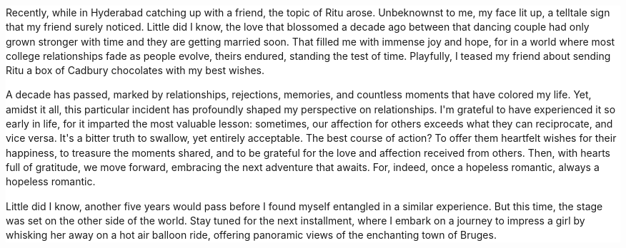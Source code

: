 Recently, while in Hyderabad catching up with a friend, the topic of Ritu arose. Unbeknownst to me, my face lit up, a telltale sign that my friend surely noticed. Little did I know, the love that blossomed a decade ago between that dancing couple had only grown stronger with time and they are getting married soon. That filled me with immense joy and hope, for in a world where most college relationships fade as people evolve, theirs endured, standing the test of time. Playfully, I teased my friend about sending Ritu a box of Cadbury chocolates with my best wishes.

A decade has passed, marked by relationships, rejections, memories, and countless moments that have colored my life. Yet, amidst it all, this particular incident has profoundly shaped my perspective on relationships. I'm grateful to have experienced it so early in life, for it imparted the most valuable lesson: sometimes, our affection for others exceeds what they can reciprocate, and vice versa. It's a bitter truth to swallow, yet entirely acceptable. The best course of action? To offer them heartfelt wishes for their happiness, to treasure the moments shared, and to be grateful for the love and affection received from others. Then, with hearts full of gratitude, we move forward, embracing the next adventure that awaits. For, indeed, once a hopeless romantic, always a hopeless romantic.

Little did I know, another five years would pass before I found myself entangled in a similar experience. But this time, the stage was set on the other side of the world. Stay tuned for the next installment, where I embark on a journey to impress a girl by whisking her away on a hot air balloon ride, offering panoramic views of the enchanting town of Bruges.

